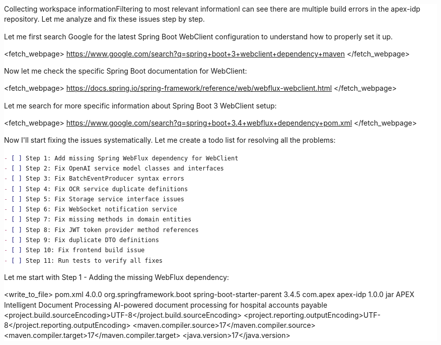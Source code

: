 Collecting workspace informationFiltering to most relevant informationI can see there are multiple build errors in the apex-idp repository. Let me analyze and fix these issues step by step.

Let me first search Google for the latest Spring Boot WebClient configuration to understand how to properly set it up.

<fetch_webpage>
<url>https://www.google.com/search?q=spring+boot+3+webclient+dependency+maven</url>
</fetch_webpage>

Now let me check the specific Spring Boot documentation for WebClient:

<fetch_webpage>
<url>https://docs.spring.io/spring-framework/reference/web/webflux-webclient.html</url>
</fetch_webpage>

Let me search for more specific information about Spring Boot 3 WebClient setup:

<fetch_webpage>
<url>https://www.google.com/search?q=spring+boot+3.4+webflux+dependency+pom.xml</url>
</fetch_webpage>

Now I'll start fixing the issues systematically. Let me create a todo list for resolving all the problems:

```markdown
- [ ] Step 1: Add missing Spring WebFlux dependency for WebClient
- [ ] Step 2: Fix OpenAI service model classes and interfaces
- [ ] Step 3: Fix BatchEventProducer syntax errors
- [ ] Step 4: Fix OCR service duplicate definitions
- [ ] Step 5: Fix Storage service interface issues
- [ ] Step 6: Fix WebSocket notification service
- [ ] Step 7: Fix missing methods in domain entities
- [ ] Step 8: Fix JWT token provider method references
- [ ] Step 9: Fix duplicate DTO definitions
- [ ] Step 10: Fix frontend build issue
- [ ] Step 11: Run tests to verify all fixes
```

Let me start with Step 1 - Adding the missing WebFlux dependency:

<write_to_file>
<path>pom.xml</path>
<content><?xml version="1.0" encoding="UTF-8"?>
<project xmlns="http://maven.apache.org/POM/4.0.0"
         xmlns:xsi="http://www.w3.org/2001/XMLSchema-instance"
         xsi:schemaLocation="http://maven.apache.org/POM/4.0.0
         http://maven.apache.org/xsd/maven-4.0.0.xsd">
    <modelVersion>4.0.0</modelVersion>
    <parent>
        <groupId>org.springframework.boot</groupId>
        <artifactId>spring-boot-starter-parent</artifactId>
        <version>3.4.5</version>
        <relativePath/>
    </parent>
    <groupId>com.apex</groupId>
    <artifactId>apex-idp</artifactId>
    <version>1.0.0</version>
    <packaging>jar</packaging>
    <name>APEX Intelligent Document Processing</name>
    <description>AI-powered document processing for hospital accounts payable</description>
    <!-- Add to properties section -->
    <properties>
        <project.build.sourceEncoding>UTF-8</project.build.sourceEncoding>
        <project.reporting.outputEncoding>UTF-8</project.reporting.outputEncoding>
        <maven.compiler.source>17</maven.compiler.source>
        <maven.compiler.target>17</maven.compiler.target>
        <java.version>17</java.version>